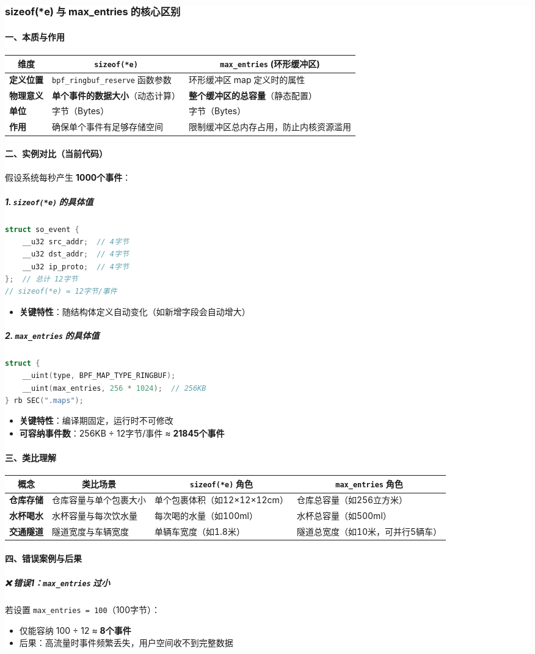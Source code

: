 


          
### sizeof(*e) 与 max_entries 的核心区别

#### 一、本质与作用
| **维度**         | `sizeof(*e)`                          | `max_entries` (环形缓冲区)               |
|------------------|---------------------------------------|------------------------------------------|
| **定义位置**     | `bpf_ringbuf_reserve` 函数参数        | 环形缓冲区 map 定义时的属性              |
| **物理意义**     | **单个事件的数据大小**（动态计算）    | **整个缓冲区的总容量**（静态配置）       |
| **单位**         | 字节（Bytes）                         | 字节（Bytes）                            |
| **作用**         | 确保单个事件有足够存储空间            | 限制缓冲区总内存占用，防止内核资源滥用   |

#### 二、实例对比（当前代码）
假设系统每秒产生 **1000个事件**：

##### 1. `sizeof(*e)` 的具体值
```c
struct so_event {
    __u32 src_addr;  // 4字节
    __u32 dst_addr;  // 4字节
    __u32 ip_proto;  // 4字节
};  // 总计 12字节
// sizeof(*e) = 12字节/事件
```
- **关键特性**：随结构体定义自动变化（如新增字段会自动增大）

##### 2. `max_entries` 的具体值
```c
struct {
    __uint(type, BPF_MAP_TYPE_RINGBUF);
    __uint(max_entries, 256 * 1024);  // 256KB
} rb SEC(".maps");
```
- **关键特性**：编译期固定，运行时不可修改
- **可容纳事件数**：256KB ÷ 12字节/事件 ≈ **21845个事件**

#### 三、类比理解
| 概念               | 类比场景                          | `sizeof(*e)` 角色               | `max_entries` 角色               |
|--------------------|-----------------------------------|---------------------------------|----------------------------------|
| **仓库存储**       | 仓库容量与单个包裹大小            | 单个包裹体积（如12×12×12cm）    | 仓库总容量（如256立方米）        |
| **水杯喝水**       | 水杯容量与每次饮水量              | 每次喝的水量（如100ml）          | 水杯总容量（如500ml）             |
| **交通隧道**       | 隧道宽度与车辆宽度                | 单辆车宽度（如1.8米）            | 隧道总宽度（如10米，可并行5辆车） |

#### 四、错误案例与后果
##### ❌ 错误1：`max_entries` 过小
若设置 `max_entries = 100`（100字节）：
- 仅能容纳 100 ÷ 12 ≈ **8个事件**
- 后果：高流量时事件频繁丢失，用户空间收不到完整数据
